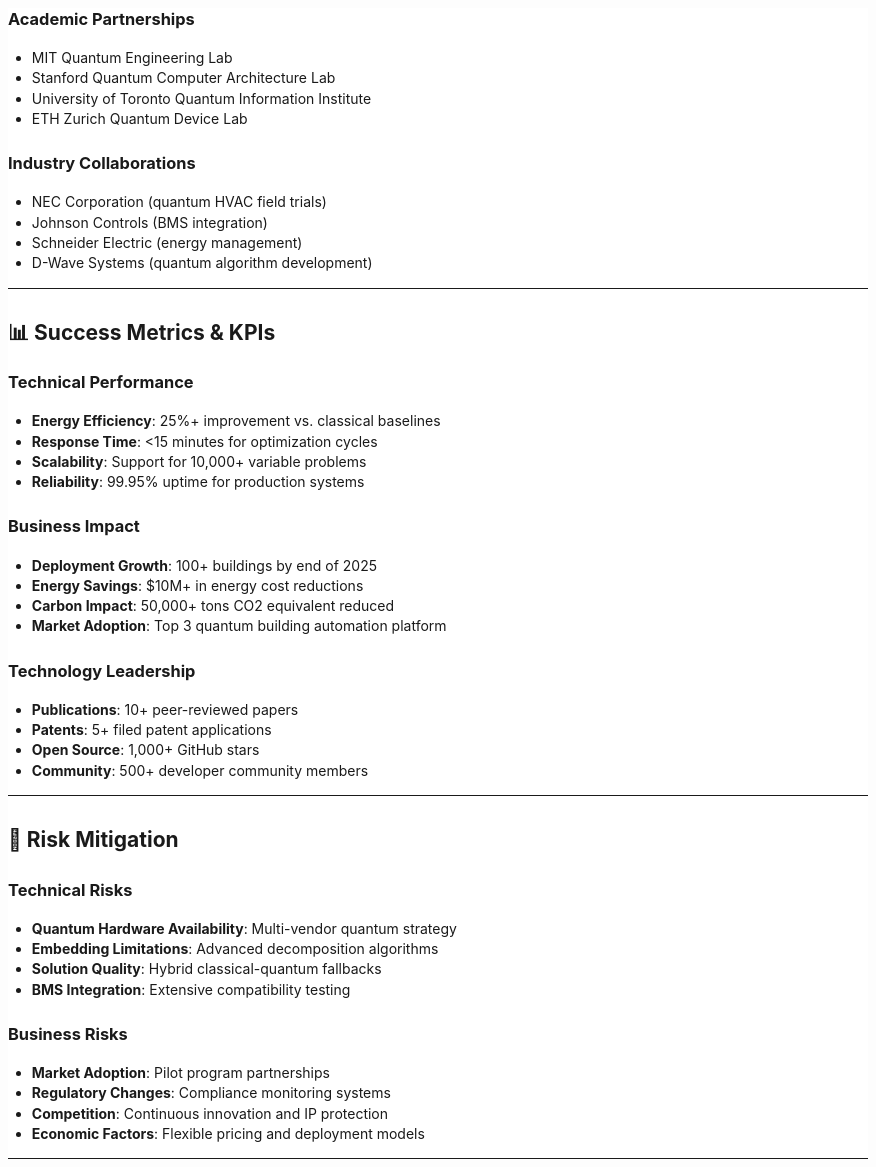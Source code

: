 ### Academic Partnerships
- MIT Quantum Engineering Lab
- Stanford Quantum Computer Architecture Lab
- University of Toronto Quantum Information Institute
- ETH Zurich Quantum Device Lab

### Industry Collaborations
- NEC Corporation (quantum HVAC field trials)
- Johnson Controls (BMS integration)
- Schneider Electric (energy management)
- D-Wave Systems (quantum algorithm development)

---

## 📊 Success Metrics & KPIs

### Technical Performance
- **Energy Efficiency**: 25%+ improvement vs. classical baselines
- **Response Time**: <15 minutes for optimization cycles
- **Scalability**: Support for 10,000+ variable problems
- **Reliability**: 99.95% uptime for production systems

### Business Impact
- **Deployment Growth**: 100+ buildings by end of 2025
- **Energy Savings**: $10M+ in energy cost reductions
- **Carbon Impact**: 50,000+ tons CO2 equivalent reduced
- **Market Adoption**: Top 3 quantum building automation platform

### Technology Leadership
- **Publications**: 10+ peer-reviewed papers
- **Patents**: 5+ filed patent applications
- **Open Source**: 1,000+ GitHub stars
- **Community**: 500+ developer community members

---

## 🚧 Risk Mitigation

### Technical Risks
- **Quantum Hardware Availability**: Multi-vendor quantum strategy
- **Embedding Limitations**: Advanced decomposition algorithms
- **Solution Quality**: Hybrid classical-quantum fallbacks
- **BMS Integration**: Extensive compatibility testing

### Business Risks
- **Market Adoption**: Pilot program partnerships
- **Regulatory Changes**: Compliance monitoring systems
- **Competition**: Continuous innovation and IP protection
- **Economic Factors**: Flexible pricing and deployment models

---